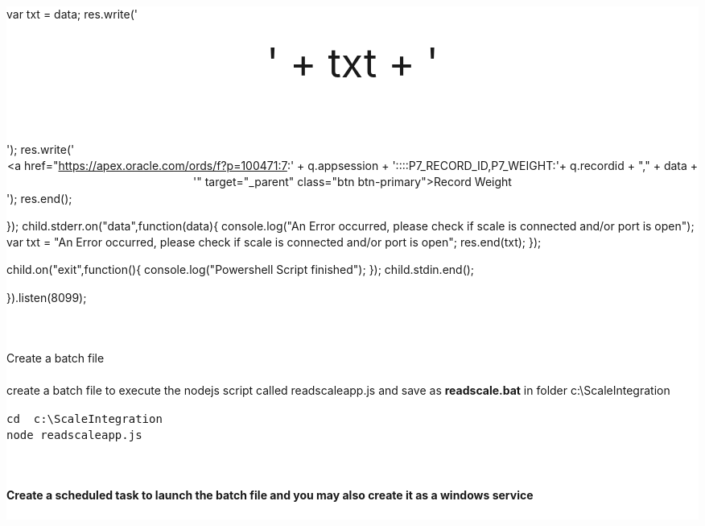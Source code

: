   var txt =  data;
  res.write('<center><span style="font-size:50px">' + txt + '</span></center>&nbsp;<br><br><br>');
  res.write('<center><a href="https://apex.oracle.com/ords/f?p=100471:7:' + q.appsession + '::::P7_RECORD_ID,P7_WEIGHT:'+ q.recordid + "," + data + '" target="_parent" class="btn btn-primary">Record Weight</a></center>');
  res.end();
	
});
child.stderr.on("data",function(data){
    console.log("An Error occurred, please check if scale is connected and/or port is open");
	 var txt = "An Error occurred, please check if scale is connected and/or port is open";
  res.end(txt);
});

 
  child.on("exit",function(){
    console.log("Powershell Script finished");
});
child.stdin.end();
  
}).listen(8099);


</pre>
 

<script type="text/javascript">
     SyntaxHighlighter.all()
</script>

<br/>
<br/>
Create a batch file<br/>
<br/>
create a batch file to execute the nodejs script called readscaleapp.js and save as <b>readscale.bat</b> in folder c:\ScaleIntegration

<script type="text/javascript" src="#APP_IMAGES#syntaxhighlighter/shCore.js"></script>
 

<script type="text/javascript" src="#APP_IMAGES#syntaxhighlighter/shBrushJScript.js"></script>
 

<link href="#APP_IMAGES#syntaxhighlighter/shCore.css" rel="stylesheet" type="text/css" />
<link href="#APP_IMAGES#syntaxhighlighter/shThemeDefault.css" rel="stylesheet" type="text/css" />
 

<pre class="brush: js">
cd  c:\ScaleIntegration
node readscaleapp.js
</pre>
 

<script type="text/javascript">
     SyntaxHighlighter.all()
</script>

<br/>
<br/>
<b>Create a scheduled task to launch the batch file and you may also create it as a windows service</b><br/>
<br/>
